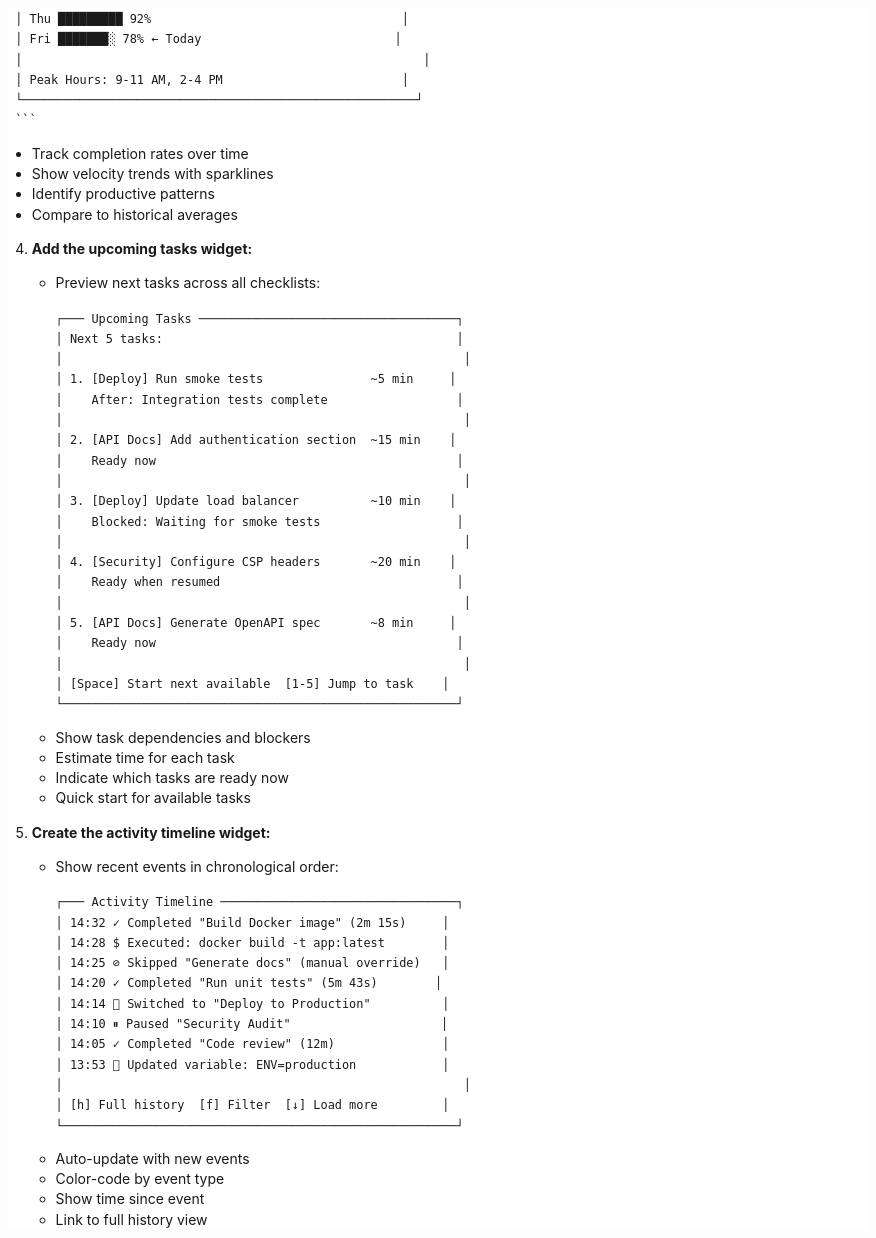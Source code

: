      │ Thu █████████ 92%                                   │
     │ Fri ███████░ 78% ← Today                           │
     │                                                        │
     │ Peak Hours: 9-11 AM, 2-4 PM                         │
     └───────────────────────────────────────────────────────┘
     ```
   - Track completion rates over time
   - Show velocity trends with sparklines
   - Identify productive patterns
   - Compare to historical averages

4. **Add the upcoming tasks widget:**
   - Preview next tasks across all checklists:
     ```
     ┌─── Upcoming Tasks ────────────────────────────────────┐
     │ Next 5 tasks:                                         │
     │                                                        │
     │ 1. [Deploy] Run smoke tests               ~5 min     │
     │    After: Integration tests complete                  │
     │                                                        │
     │ 2. [API Docs] Add authentication section  ~15 min    │
     │    Ready now                                          │
     │                                                        │
     │ 3. [Deploy] Update load balancer          ~10 min    │
     │    Blocked: Waiting for smoke tests                   │
     │                                                        │
     │ 4. [Security] Configure CSP headers       ~20 min    │
     │    Ready when resumed                                 │
     │                                                        │
     │ 5. [API Docs] Generate OpenAPI spec       ~8 min     │
     │    Ready now                                          │
     │                                                        │
     │ [Space] Start next available  [1-5] Jump to task    │
     └───────────────────────────────────────────────────────┘
     ```
   - Show task dependencies and blockers
   - Estimate time for each task
   - Indicate which tasks are ready now
   - Quick start for available tasks

5. **Create the activity timeline widget:**
   - Show recent events in chronological order:
     ```
     ┌─── Activity Timeline ─────────────────────────────────┐
     │ 14:32 ✓ Completed "Build Docker image" (2m 15s)     │
     │ 14:28 $ Executed: docker build -t app:latest        │
     │ 14:25 ⊘ Skipped "Generate docs" (manual override)   │
     │ 14:20 ✓ Completed "Run unit tests" (5m 43s)        │
     │ 14:14 🔄 Switched to "Deploy to Production"          │
     │ 14:10 ⏸ Paused "Security Audit"                     │
     │ 14:05 ✓ Completed "Code review" (12m)               │
     │ 13:53 📝 Updated variable: ENV=production            │
     │                                                        │
     │ [h] Full history  [f] Filter  [↓] Load more         │
     └───────────────────────────────────────────────────────┘
     ```
   - Auto-update with new events
   - Color-code by event type
   - Show time since event
   - Link to full history view
